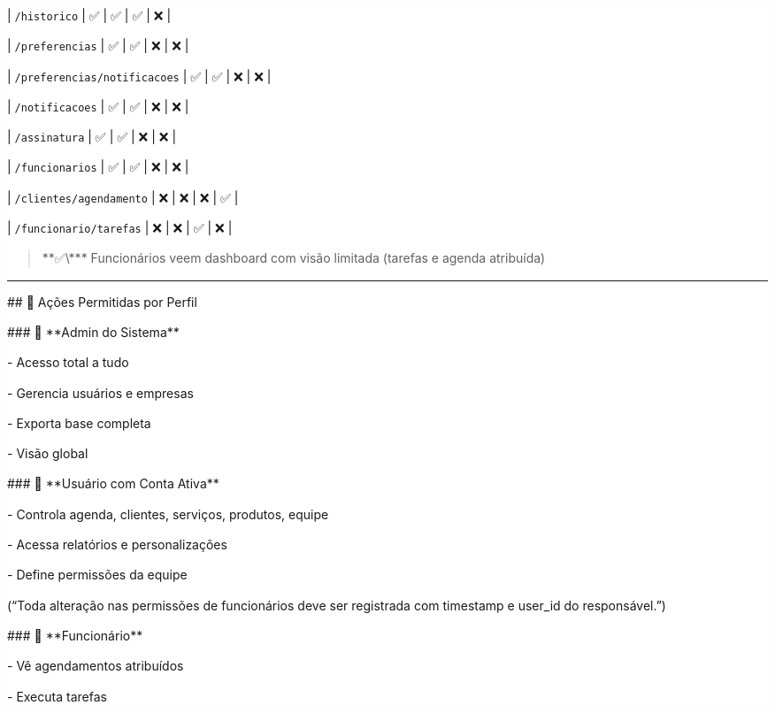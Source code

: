 | `/historico`                  | ✅    | ✅      | ✅           | ❌             |

| `/preferencias`               | ✅    | ✅      | ❌           | ❌             |

| `/preferencias/notificacoes`  | ✅    | ✅      | ❌           | ❌             |

| `/notificacoes`               | ✅    | ✅      | ❌           | ❌             |

| `/assinatura`                 | ✅    | ✅      | ❌           | ❌             |

| `/funcionarios`               | ✅    | ✅      | ❌           | ❌             |

| `/clientes/agendamento`       | ❌    | ❌      | ❌           | ✅             |

| `/funcionario/tarefas`        | ❌    | ❌      | ✅           | ❌             |



> \*\*✅\\\*\*\* Funcionários veem dashboard com visão limitada (tarefas e agenda atribuída)



---



\## 🔁 Ações Permitidas por Perfil



\### 🔹 \*\*Admin do Sistema\*\*

\- Acesso total a tudo

\- Gerencia usuários e empresas

\- Exporta base completa

\- Visão global



\### 🔹 \*\*Usuário com Conta Ativa\*\*

\- Controla agenda, clientes, serviços, produtos, equipe

\- Acessa relatórios e personalizações

\- Define permissões da equipe

(“Toda alteração nas permissões de funcionários deve ser registrada com timestamp e user_id do responsável.”)



\### 🔹 \*\*Funcionário\*\*

\- Vê agendamentos atribuídos

\- Executa tarefas
